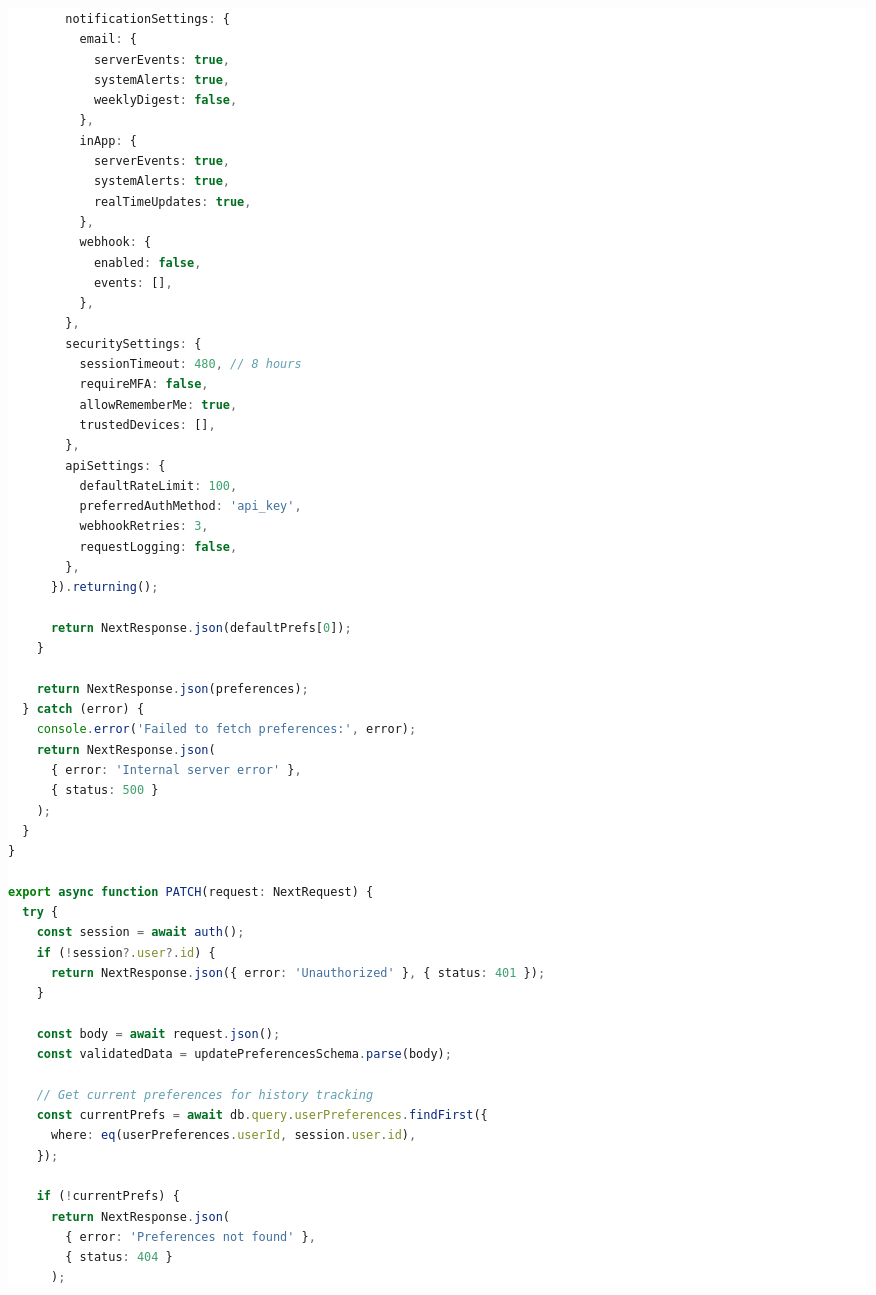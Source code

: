 ```typescript
        notificationSettings: {
          email: {
            serverEvents: true,
            systemAlerts: true,
            weeklyDigest: false,
          },
          inApp: {
            serverEvents: true,
            systemAlerts: true,
            realTimeUpdates: true,
          },
          webhook: {
            enabled: false,
            events: [],
          },
        },
        securitySettings: {
          sessionTimeout: 480, // 8 hours
          requireMFA: false,
          allowRememberMe: true,
          trustedDevices: [],
        },
        apiSettings: {
          defaultRateLimit: 100,
          preferredAuthMethod: 'api_key',
          webhookRetries: 3,
          requestLogging: false,
        },
      }).returning();

      return NextResponse.json(defaultPrefs[0]);
    }

    return NextResponse.json(preferences);
  } catch (error) {
    console.error('Failed to fetch preferences:', error);
    return NextResponse.json(
      { error: 'Internal server error' },
      { status: 500 }
    );
  }
}

export async function PATCH(request: NextRequest) {
  try {
    const session = await auth();
    if (!session?.user?.id) {
      return NextResponse.json({ error: 'Unauthorized' }, { status: 401 });
    }

    const body = await request.json();
    const validatedData = updatePreferencesSchema.parse(body);

    // Get current preferences for history tracking
    const currentPrefs = await db.query.userPreferences.findFirst({
      where: eq(userPreferences.userId, session.user.id),
    });

    if (!currentPrefs) {
      return NextResponse.json(
        { error: 'Preferences not found' },
        { status: 404 }
      );
```